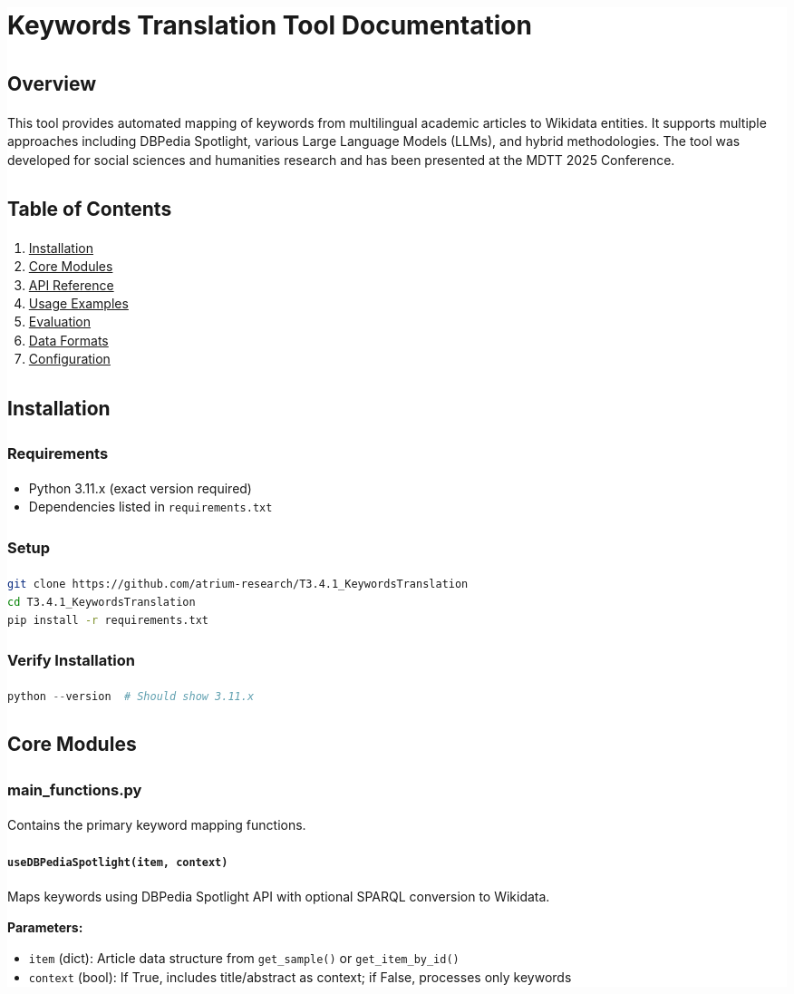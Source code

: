 # Keywords Translation Tool Documentation

## Overview

This tool provides automated mapping of keywords from multilingual academic articles to Wikidata entities. It supports multiple approaches including DBPedia Spotlight, various Large Language Models (LLMs), and hybrid methodologies. The tool was developed for social sciences and humanities research and has been presented at the MDTT 2025 Conference.

## Table of Contents

1. [Installation](#installation)
2. [Core Modules](#core-modules)
3. [API Reference](#api-reference)
4. [Usage Examples](#usage-examples)
5. [Evaluation](#evaluation)
6. [Data Formats](#data-formats)
7. [Configuration](#configuration)

## Installation

### Requirements
- Python 3.11.x (exact version required)
- Dependencies listed in `requirements.txt`

### Setup
```bash
git clone https://github.com/atrium-research/T3.4.1_KeywordsTranslation
cd T3.4.1_KeywordsTranslation
pip install -r requirements.txt
```

### Verify Installation
```python
python --version  # Should show 3.11.x
```

## Core Modules

### main_functions.py

Contains the primary keyword mapping functions.

#### `useDBPediaSpotlight(item, context)`
Maps keywords using DBPedia Spotlight API with optional SPARQL conversion to Wikidata.

**Parameters:**
- `item` (dict): Article data structure from `get_sample()` or `get_item_by_id()`
- `context` (bool): If True, includes title/abstract as context; if False, processes only keywords
